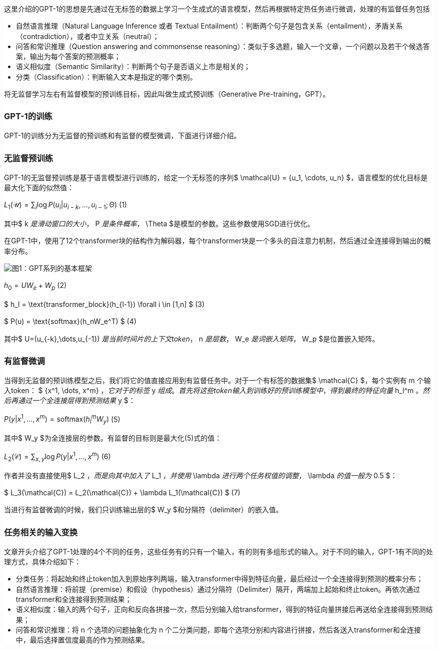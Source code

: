 这里介绍的GPT-1的思想是先通过在无标签的数据上学习一个生成式的语言模型，然后再根据特定热任务进行微调，处理的有监督任务包括

-   自然语言推理（Natural Language Inference 或者 Textual Entailment）：判断两个句子是包含关系（entailment），矛盾关系（contradiction），或者中立关系（neutral）；
-   问答和常识推理（Question answering and commonsense reasoning）：类似于多选题，输入一个文章，一个问题以及若干个候选答案，输出为每个答案的预测概率；
-   语义相似度（Semantic Similarity）：判断两个句子是否语义上市是相关的；
-   分类（Classification）：判断输入文本是指定的哪个类别。

将无监督学习左右有监督模型的预训练目标，因此叫做生成式预训练（Generative Pre-training，GPT）。

### GPT-1的训练

GPT-1的训练分为无监督的预训练和有监督的模型微调，下面进行详细介绍。

### 无监督预训练

GPT-1的无监督预训练是基于语言模型进行训练的，给定一个无标签的序列$  \mathcal{U} = \{u_1, \cdots, u_n\}  $，语言模型的优化目标是最大化下面的似然值：

$L_1(\mathcal{U}) = \sum_i \log P(u_i | u_{i-k}, \dots, u_{i-1}; \Theta)$   (1)

其中$  k  $是滑动窗口的大小，$  P  $是条件概率，$  \Theta  $是模型的参数。这些参数使用SGD进行优化。

在GPT-1中，使用了12个transformer块的结构作为解码器，每个transformer块是一个多头的自注意力机制，然后通过全连接得到输出的概率分布。

![图1：GPT系列的基本框架](https://pic4.zhimg.com/v2-3719ded69d63c2cf63297498efb6cbcb_r.jpg "图1：GPT系列的基本框架")

$h_0 = UW_e + W_p$    (2)

$ h_l = \text{transformer\_block}(h_{l-1}) \forall i \in [1,n]  $   (3)

$ P(u) = \text{softmax}(h_nW_e^T)  $    (4)

其中$  U=(u_{-k},\dots,u_{-1})  $是当前时间片的上下文token，$  n  $是层数，$  W_e  $是词嵌入矩阵，$  W_p  $是位置嵌入矩阵。

### 有监督微调

当得到无监督的预训练模型之后，我们将它的值直接应用到有监督任务中。对于一个有标签的数据集$ \mathcal{C}  $，每个实例有 m 个输入token： $ \{x^1, \dots, x^m\}  $，它对于的标签$  y  $组成。首先将这些token输入到训练好的预训练模型中，得到最终的特征向量$  h_l^m  $。然后再通过一个全连接层得到预测结果$  y  $：

$P(y|x^1, \dots, x^m) = \text{softmax}(h^m_l W_y)$    (5)

其中$  W_y  $为全连接层的参数。有监督的目标则是最大化(5)式的值：

$L_2(\mathcal{C}) = \sum_{x,y} \log P(y|x^1, \dots, x^m)$    (6)

作者并没有直接使用$  L_2  $，而是向其中加入了$  L_1  $，并使用$  \lambda  $进行两个任务权值的调整，$  \lambda  $的值一般为$  0.5  $：

$ L_3(\mathcal{C}) = L_2(\mathcal{C}) + \lambda L_1(\mathcal{C})   $     (7)

当进行有监督微调的时候，我们只训练输出层的$  W_y  $和分隔符（delimiter）的嵌入值。

### 任务相关的输入变换

文章开头介绍了GPT-1处理的4个不同的任务，这些任务有的只有一个输入，有的则有多组形式的输入。对于不同的输入，GPT-1有不同的处理方式，具体介绍如下：

-   分类任务：将起始和终止token加入到原始序列两端，输入transformer中得到特征向量，最后经过一个全连接得到预测的概率分布；
-   自然语言推理：将前提（premise）和假设（hypothesis）通过分隔符（Delimiter）隔开，两端加上起始和终止token。再依次通过transformer和全连接得到预测结果；
-   语义相似度：输入的两个句子，正向和反向各拼接一次，然后分别输入给transformer，得到的特征向量拼接后再送给全连接得到预测结果；
-   问答和常识推理：将 n 个选项的问题抽象化为 n 个二分类问题，即每个选项分别和内容进行拼接，然后各送入transformer和全连接中，最后选择置信度最高的作为预测结果。
